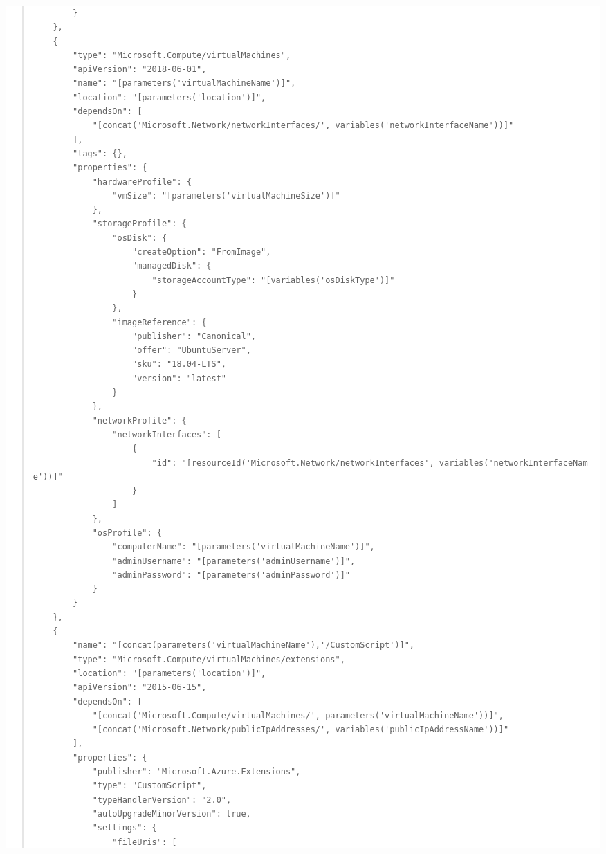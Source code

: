 >             }
>         },
>         {
>             "type": "Microsoft.Compute/virtualMachines",
>             "apiVersion": "2018-06-01",
>             "name": "[parameters('virtualMachineName')]",
>             "location": "[parameters('location')]",
>             "dependsOn": [
>                 "[concat('Microsoft.Network/networkInterfaces/', variables('networkInterfaceName'))]"
>             ],
>             "tags": {},
>             "properties": {
>                 "hardwareProfile": {
>                     "vmSize": "[parameters('virtualMachineSize')]"
>                 },
>                 "storageProfile": {
>                     "osDisk": {
>                         "createOption": "FromImage",
>                         "managedDisk": {
>                             "storageAccountType": "[variables('osDiskType')]"
>                         }
>                     },
>                     "imageReference": {
>                         "publisher": "Canonical",
>                         "offer": "UbuntuServer",
>                         "sku": "18.04-LTS",
>                         "version": "latest"
>                     }
>                 },
>                 "networkProfile": {
>                     "networkInterfaces": [
>                         {
>                             "id": "[resourceId('Microsoft.Network/networkInterfaces', variables('networkInterfaceName'))]"
>                         }
>                     ]
>                 },
>                 "osProfile": {
>                     "computerName": "[parameters('virtualMachineName')]",
>                     "adminUsername": "[parameters('adminUsername')]",
>                     "adminPassword": "[parameters('adminPassword')]"
>                 }
>             }
>         },
>         {
>             "name": "[concat(parameters('virtualMachineName'),'/CustomScript')]",
>             "type": "Microsoft.Compute/virtualMachines/extensions",
>             "location": "[parameters('location')]",
>             "apiVersion": "2015-06-15",
>             "dependsOn": [
>                 "[concat('Microsoft.Compute/virtualMachines/', parameters('virtualMachineName'))]",
>                 "[concat('Microsoft.Network/publicIpAddresses/', variables('publicIpAddressName'))]"
>             ],
>             "properties": {
>                 "publisher": "Microsoft.Azure.Extensions",
>                 "type": "CustomScript",
>                 "typeHandlerVersion": "2.0",
>                 "autoUpgradeMinorVersion": true,
>                 "settings": {
>                     "fileUris": [